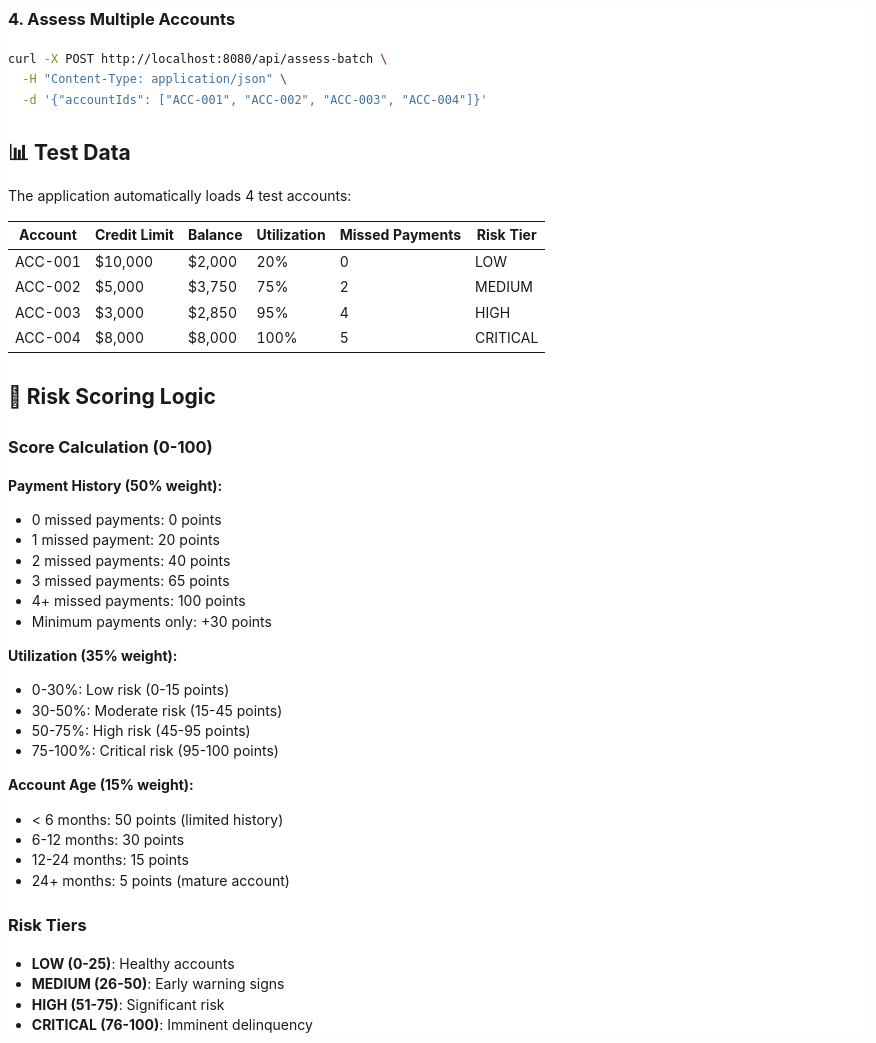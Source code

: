 ### 4. Assess Multiple Accounts
```bash
curl -X POST http://localhost:8080/api/assess-batch \
  -H "Content-Type: application/json" \
  -d '{"accountIds": ["ACC-001", "ACC-002", "ACC-003", "ACC-004"]}'
```

## 📊 Test Data

The application automatically loads 4 test accounts:

| Account | Credit Limit | Balance | Utilization | Missed Payments | Risk Tier |
|---------|-------------|---------|-------------|-----------------|-----------|
| ACC-001 | $10,000 | $2,000 | 20% | 0 | LOW |
| ACC-002 | $5,000 | $3,750 | 75% | 2 | MEDIUM |
| ACC-003 | $3,000 | $2,850 | 95% | 4 | HIGH |
| ACC-004 | $8,000 | $8,000 | 100% | 5 | CRITICAL |

## 🧮 Risk Scoring Logic

### Score Calculation (0-100)

**Payment History (50% weight):**
- 0 missed payments: 0 points
- 1 missed payment: 20 points
- 2 missed payments: 40 points
- 3 missed payments: 65 points
- 4+ missed payments: 100 points
- Minimum payments only: +30 points

**Utilization (35% weight):**
- 0-30%: Low risk (0-15 points)
- 30-50%: Moderate risk (15-45 points)
- 50-75%: High risk (45-95 points)
- 75-100%: Critical risk (95-100 points)

**Account Age (15% weight):**
- < 6 months: 50 points (limited history)
- 6-12 months: 30 points
- 12-24 months: 15 points
- 24+ months: 5 points (mature account)

### Risk Tiers

- **LOW (0-25)**: Healthy accounts
- **MEDIUM (26-50)**: Early warning signs
- **HIGH (51-75)**: Significant risk
- **CRITICAL (76-100)**: Imminent delinquency
